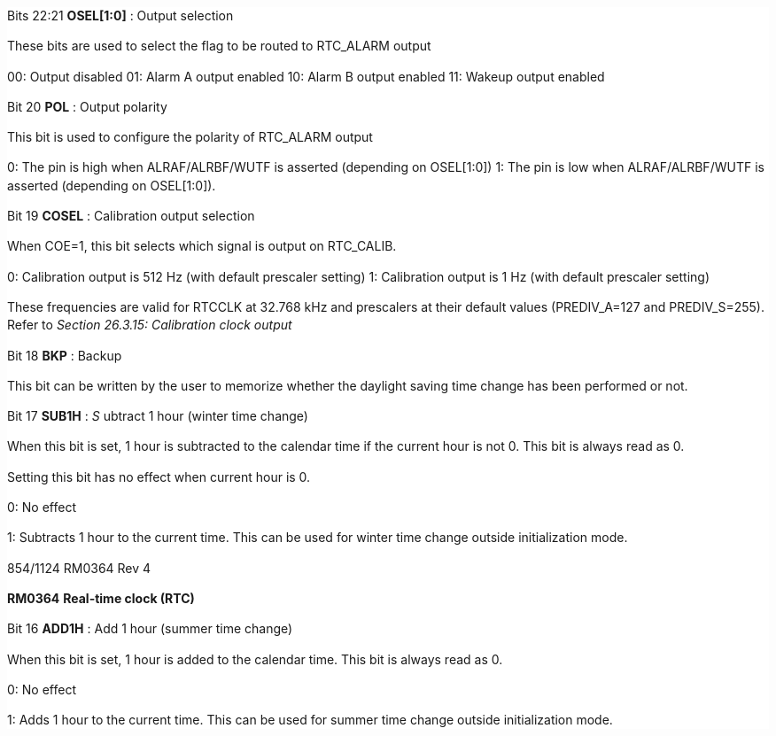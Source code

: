 
Bits 22:21 **OSEL[1:0]** : Output selection

These bits are used to select the flag to be routed to RTC_ALARM output

00: Output disabled
01: Alarm A output enabled
10: Alarm B output enabled
11: Wakeup output enabled


Bit 20 **POL** : Output polarity

This bit is used to configure the polarity of RTC_ALARM output

0: The pin is high when ALRAF/ALRBF/WUTF is asserted (depending on OSEL[1:0])
1: The pin is low when ALRAF/ALRBF/WUTF is asserted (depending on OSEL[1:0]).


Bit 19 **COSEL** : Calibration output selection

When COE=1, this bit selects which signal is output on RTC_CALIB.

0: Calibration output is 512 Hz (with default prescaler setting)
1: Calibration output is 1 Hz (with default prescaler setting)

These frequencies are valid for RTCCLK at 32.768 kHz and prescalers at their default values
(PREDIV_A=127 and PREDIV_S=255). Refer to _Section 26.3.15: Calibration clock output_


Bit 18 **BKP** : Backup

This bit can be written by the user to memorize whether the daylight saving time change has
been performed or not.


Bit 17 **SUB1H** : _S_ ubtract 1 hour (winter time change)

When this bit is set, 1 hour is subtracted to the calendar time if the current hour is not 0. This
bit is always read as 0.

Setting this bit has no effect when current hour is 0.

0: No effect

1: Subtracts 1 hour to the current time. This can be used for winter time change outside
initialization mode.


854/1124 RM0364 Rev 4


**RM0364** **Real-time clock (RTC)**


Bit 16 **ADD1H** : Add 1 hour (summer time change)

When this bit is set, 1 hour is added to the calendar time. This bit is always read as 0.

0: No effect

1: Adds 1 hour to the current time. This can be used for summer time change outside
initialization mode.

